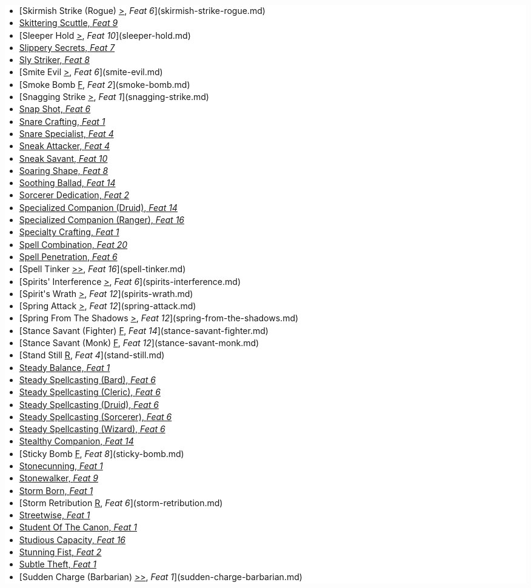 - [Skirmish Strike (Rogue) [>](/rules/core-rulebook/chapter-9-playing-the-game.md#Actions "Single Action"), *Feat 6*](skirmish-strike-rogue.md)
- [Skittering Scuttle, *Feat 9*](skittering-scuttle.md)
- [Sleeper Hold [>](/rules/core-rulebook/chapter-9-playing-the-game.md#Actions "Single Action"), *Feat 10*](sleeper-hold.md)
- [Slippery Secrets, *Feat 7*](slippery-secrets.md)
- [Sly Striker, *Feat 8*](sly-striker.md)
- [Smite Evil [>](/rules/core-rulebook/chapter-9-playing-the-game.md#Actions "Single Action"), *Feat 6*](smite-evil.md)
- [Smoke Bomb [F](/rules/core-rulebook/chapter-9-playing-the-game.md#Actions "Free Action"), *Feat 2*](smoke-bomb.md)
- [Snagging Strike [>](/rules/core-rulebook/chapter-9-playing-the-game.md#Actions "Single Action"), *Feat 1*](snagging-strike.md)
- [Snap Shot, *Feat 6*](snap-shot.md)
- [Snare Crafting, *Feat 1*](snare-crafting.md)
- [Snare Specialist, *Feat 4*](snare-specialist.md)
- [Sneak Attacker, *Feat 4*](sneak-attacker.md)
- [Sneak Savant, *Feat 10*](sneak-savant.md)
- [Soaring Shape, *Feat 8*](soaring-shape.md)
- [Soothing Ballad, *Feat 14*](soothing-ballad.md)
- [Sorcerer Dedication, *Feat 2*](sorcerer-dedication.md)
- [Specialized Companion (Druid), *Feat 14*](specialized-companion-druid.md)
- [Specialized Companion (Ranger), *Feat 16*](specialized-companion-ranger.md)
- [Specialty Crafting, *Feat 1*](specialty-crafting.md)
- [Spell Combination, *Feat 20*](spell-combination.md)
- [Spell Penetration, *Feat 6*](spell-penetration.md)
- [Spell Tinker [>>](/rules/core-rulebook/chapter-9-playing-the-game.md#Actions "Two-Action"), *Feat 16*](spell-tinker.md)
- [Spirits' Interference [>](/rules/core-rulebook/chapter-9-playing-the-game.md#Actions "Single Action"), *Feat 6*](spirits-interference.md)
- [Spirit's Wrath [>](/rules/core-rulebook/chapter-9-playing-the-game.md#Actions "Single Action"), *Feat 12*](spirits-wrath.md)
- [Spring Attack [>](/rules/core-rulebook/chapter-9-playing-the-game.md#Actions "Single Action"), *Feat 12*](spring-attack.md)
- [Spring From The Shadows [>](/rules/core-rulebook/chapter-9-playing-the-game.md#Actions "Single Action"), *Feat 12*](spring-from-the-shadows.md)
- [Stance Savant (Fighter) [F](/rules/core-rulebook/chapter-9-playing-the-game.md#Actions "Free Action"), *Feat 14*](stance-savant-fighter.md)
- [Stance Savant (Monk) [F](/rules/core-rulebook/chapter-9-playing-the-game.md#Actions "Free Action"), *Feat 12*](stance-savant-monk.md)
- [Stand Still [R](/rules/core-rulebook/chapter-9-playing-the-game.md#Actions "Reaction"), *Feat 4*](stand-still.md)
- [Steady Balance, *Feat 1*](steady-balance.md)
- [Steady Spellcasting (Bard), *Feat 6*](steady-spellcasting-bard.md)
- [Steady Spellcasting (Cleric), *Feat 6*](steady-spellcasting-cleric.md)
- [Steady Spellcasting (Druid), *Feat 6*](steady-spellcasting-druid.md)
- [Steady Spellcasting (Sorcerer), *Feat 6*](steady-spellcasting-sorcerer.md)
- [Steady Spellcasting (Wizard), *Feat 6*](steady-spellcasting-wizard.md)
- [Stealthy Companion, *Feat 14*](stealthy-companion.md)
- [Sticky Bomb [F](/rules/core-rulebook/chapter-9-playing-the-game.md#Actions "Free Action"), *Feat 8*](sticky-bomb.md)
- [Stonecunning, *Feat 1*](stonecunning.md)
- [Stonewalker, *Feat 9*](stonewalker.md)
- [Storm Born, *Feat 1*](storm-born.md)
- [Storm Retribution [R](/rules/core-rulebook/chapter-9-playing-the-game.md#Actions "Reaction"), *Feat 6*](storm-retribution.md)
- [Streetwise, *Feat 1*](streetwise.md)
- [Student Of The Canon, *Feat 1*](student-of-the-canon.md)
- [Studious Capacity, *Feat 16*](studious-capacity.md)
- [Stunning Fist, *Feat 2*](stunning-fist.md)
- [Subtle Theft, *Feat 1*](subtle-theft.md)
- [Sudden Charge (Barbarian) [>>](/rules/core-rulebook/chapter-9-playing-the-game.md#Actions "Two-Action"), *Feat 1*](sudden-charge-barbarian.md)